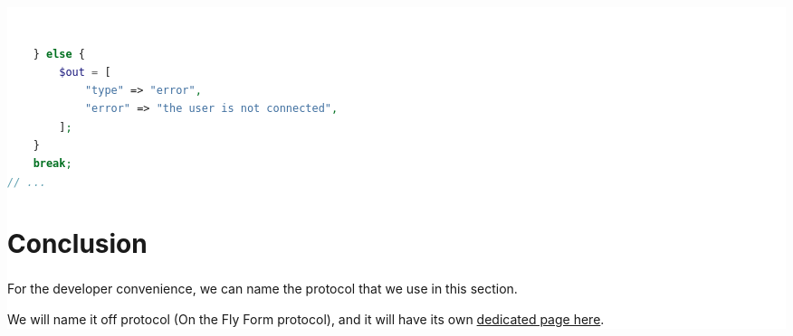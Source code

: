 ```php


    } else {
        $out = [
            "type" => "error",
            "error" => "the user is not connected",
        ];
    }
    break;
// ...    
```



Conclusion
============

For the developer convenience, we can name the protocol that we use in this section.

We will name it off protocol (On the Fly Form protocol), 
and it will have its own [dedicated page here](https://github.com/lingtalfi/OnTheFlyForm/blob/master/doc/off-protocol.md).







